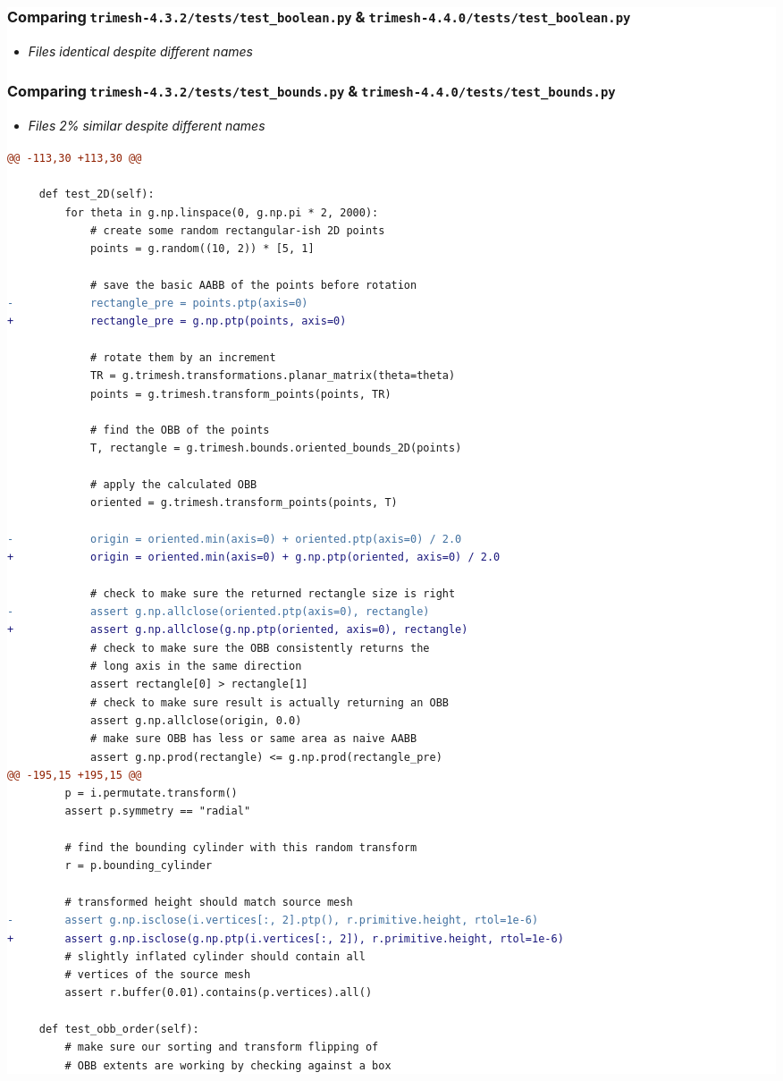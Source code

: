### Comparing `trimesh-4.3.2/tests/test_boolean.py` & `trimesh-4.4.0/tests/test_boolean.py`

 * *Files identical despite different names*

### Comparing `trimesh-4.3.2/tests/test_bounds.py` & `trimesh-4.4.0/tests/test_bounds.py`

 * *Files 2% similar despite different names*

```diff
@@ -113,30 +113,30 @@
 
     def test_2D(self):
         for theta in g.np.linspace(0, g.np.pi * 2, 2000):
             # create some random rectangular-ish 2D points
             points = g.random((10, 2)) * [5, 1]
 
             # save the basic AABB of the points before rotation
-            rectangle_pre = points.ptp(axis=0)
+            rectangle_pre = g.np.ptp(points, axis=0)
 
             # rotate them by an increment
             TR = g.trimesh.transformations.planar_matrix(theta=theta)
             points = g.trimesh.transform_points(points, TR)
 
             # find the OBB of the points
             T, rectangle = g.trimesh.bounds.oriented_bounds_2D(points)
 
             # apply the calculated OBB
             oriented = g.trimesh.transform_points(points, T)
 
-            origin = oriented.min(axis=0) + oriented.ptp(axis=0) / 2.0
+            origin = oriented.min(axis=0) + g.np.ptp(oriented, axis=0) / 2.0
 
             # check to make sure the returned rectangle size is right
-            assert g.np.allclose(oriented.ptp(axis=0), rectangle)
+            assert g.np.allclose(g.np.ptp(oriented, axis=0), rectangle)
             # check to make sure the OBB consistently returns the
             # long axis in the same direction
             assert rectangle[0] > rectangle[1]
             # check to make sure result is actually returning an OBB
             assert g.np.allclose(origin, 0.0)
             # make sure OBB has less or same area as naive AABB
             assert g.np.prod(rectangle) <= g.np.prod(rectangle_pre)
@@ -195,15 +195,15 @@
         p = i.permutate.transform()
         assert p.symmetry == "radial"
 
         # find the bounding cylinder with this random transform
         r = p.bounding_cylinder
 
         # transformed height should match source mesh
-        assert g.np.isclose(i.vertices[:, 2].ptp(), r.primitive.height, rtol=1e-6)
+        assert g.np.isclose(g.np.ptp(i.vertices[:, 2]), r.primitive.height, rtol=1e-6)
         # slightly inflated cylinder should contain all
         # vertices of the source mesh
         assert r.buffer(0.01).contains(p.vertices).all()
 
     def test_obb_order(self):
         # make sure our sorting and transform flipping of
         # OBB extents are working by checking against a box
```
